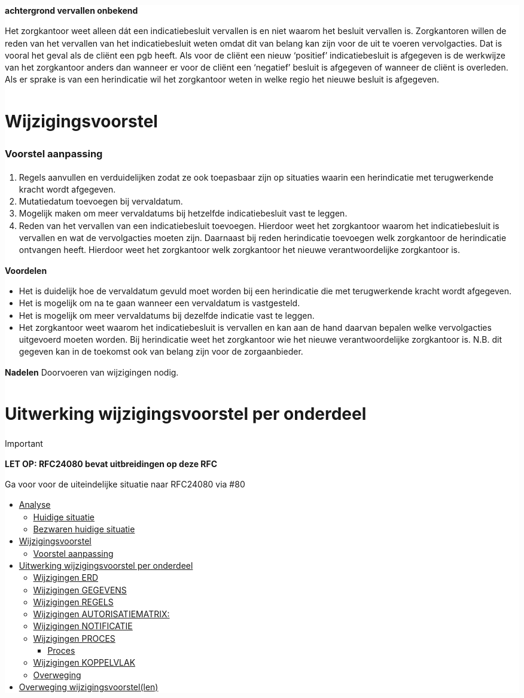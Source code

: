 **achtergrond vervallen onbekend**

Het zorgkantoor weet alleen dát een indicatiebesluit vervallen is en niet waarom het besluit vervallen is. Zorgkantoren willen de reden van het vervallen van het indicatiebesluit weten omdat dit van belang kan zijn voor de uit te voeren vervolgacties. Dat is vooral het geval als de cliënt een pgb heeft. Als voor de cliënt een nieuw ‘positief’ indicatiebesluit is afgegeven is de werkwijze van het zorgkantoor anders dan wanneer er voor de cliënt een ‘negatief’ besluit is afgegeven of wanneer de cliënt is overleden.
Als er sprake is van een herindicatie wil het zorgkantoor weten in welke regio het nieuwe besluit is afgegeven.

# Wijzigingsvoorstel
### Voorstel aanpassing
1. Regels aanvullen en verduidelijken zodat ze ook toepasbaar zijn op situaties waarin een herindicatie met terugwerkende kracht wordt afgegeven. 
2. Mutatiedatum toevoegen bij vervaldatum. 
3. Mogelijk maken om meer vervaldatums bij hetzelfde indicatiebesluit vast te leggen.
4. Reden van het vervallen van een indicatiebesluit toevoegen. Hierdoor weet het zorgkantoor waarom het indicatiebesluit is vervallen en wat de vervolgacties moeten zijn. Daarnaast bij reden herindicatie toevoegen welk zorgkantoor de herindicatie ontvangen heeft. Hierdoor weet het zorgkantoor welk zorgkantoor het nieuwe verantwoordelijke zorgkantoor is.

**Voordelen**
- Het is duidelijk hoe de vervaldatum gevuld moet worden bij een herindicatie die met terugwerkende kracht wordt afgegeven.
- Het is mogelijk om na te gaan wanneer een vervaldatum is vastgesteld.
- Het is mogelijk om meer vervaldatums bij dezelfde indicatie vast te leggen.
- Het zorgkantoor weet waarom het indicatiebesluit is vervallen en kan aan de hand daarvan bepalen welke vervolgacties uitgevoerd moeten worden. Bij herindicatie weet het zorgkantoor wie het nieuwe verantwoordelijke zorgkantoor is.
N.B. dit gegeven kan in de toekomst ook van belang zijn voor de zorgaanbieder.  

**Nadelen**
Doorvoeren van wijzigingen nodig. 

# Uitwerking wijzigingsvoorstel per onderdeel
> [!IMPORTANT]
> **LET OP: RFC24080 bevat uitbreidingen op deze RFC** 
> 
> Ga voor voor de uiteindelijke situatie naar RFC24080 via #80 

- [Analyse](#analyse)
    - [Huidige situatie](#huidige-situatie)
    - [Bezwaren huidige situatie](#bezwaren-huidige-situatie)
- [Wijzigingsvoorstel](#wijzigingsvoorstel)
    - [Voorstel aanpassing](#voorstel-aanpassing)
- [Uitwerking wijzigingsvoorstel per onderdeel](#uitwerking-wijzigingsvoorstel-per-onderdeel)
  - [Wijzigingen ERD](#wijzigingen-erd)
  - [Wijzigingen GEGEVENS](#wijzigingen-gegevens)
  - [Wijzigingen REGELS](#wijzigingen-regels)
  - [Wijzigingen AUTORISATIEMATRIX:](#wijzigingen-autorisatiematrix)
  - [Wijzigingen NOTIFICATIE](#wijzigingen-notificatie)
  - [Wijzigingen PROCES](#wijzigingen-proces)
    - [Proces](#proces)
  - [Wijzigingen KOPPELVLAK](#wijzigingen-koppelvlak)
  - [Overweging](#overweging)
- [Overweging wijzigingsvoorstel(len)](#overweging-wijzigingsvoorstellen)
